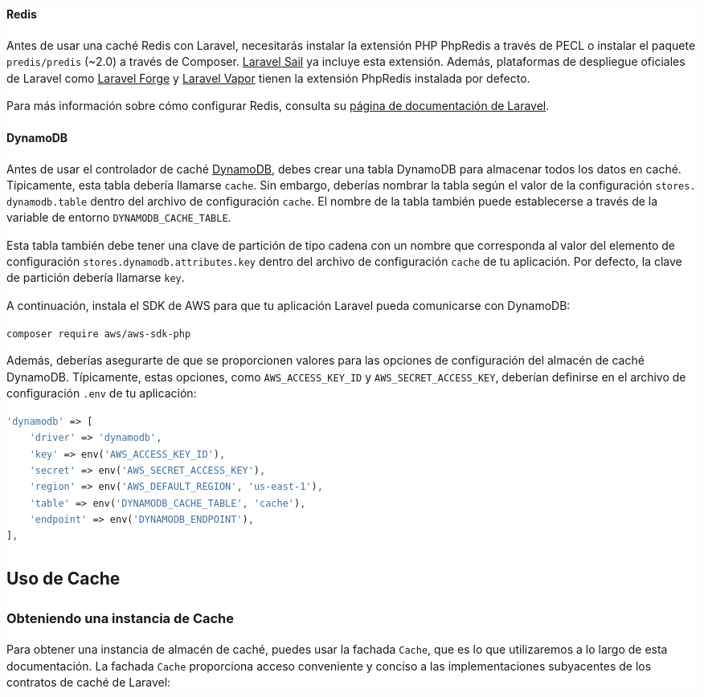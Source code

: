 <a name="redis"></a>
#### Redis

Antes de usar una caché Redis con Laravel, necesitarás instalar la extensión PHP PhpRedis a través de PECL o instalar el paquete `predis/predis` (~2.0) a través de Composer. [Laravel Sail](/docs/{{version}}/sail) ya incluye esta extensión. Además, plataformas de despliegue oficiales de Laravel como [Laravel Forge](https://forge.laravel.com) y [Laravel Vapor](https://vapor.laravel.com) tienen la extensión PhpRedis instalada por defecto.

Para más información sobre cómo configurar Redis, consulta su [página de documentación de Laravel](/docs/{{version}}/redis#configuration).

<a name="dynamodb"></a>
#### DynamoDB

Antes de usar el controlador de caché [DynamoDB](https://aws.amazon.com/dynamodb), debes crear una tabla DynamoDB para almacenar todos los datos en caché. Típicamente, esta tabla debería llamarse `cache`. Sin embargo, deberías nombrar la tabla según el valor de la configuración `stores.dynamodb.table` dentro del archivo de configuración `cache`. El nombre de la tabla también puede establecerse a través de la variable de entorno `DYNAMODB_CACHE_TABLE`.

Esta tabla también debe tener una clave de partición de tipo cadena con un nombre que corresponda al valor del elemento de configuración `stores.dynamodb.attributes.key` dentro del archivo de configuración `cache` de tu aplicación. Por defecto, la clave de partición debería llamarse `key`.

A continuación, instala el SDK de AWS para que tu aplicación Laravel pueda comunicarse con DynamoDB:

```shell
composer require aws/aws-sdk-php
```

Además, deberías asegurarte de que se proporcionen valores para las opciones de configuración del almacén de caché DynamoDB. Típicamente, estas opciones, como `AWS_ACCESS_KEY_ID` y `AWS_SECRET_ACCESS_KEY`, deberían definirse en el archivo de configuración `.env` de tu aplicación:

```php
'dynamodb' => [
    'driver' => 'dynamodb',
    'key' => env('AWS_ACCESS_KEY_ID'),
    'secret' => env('AWS_SECRET_ACCESS_KEY'),
    'region' => env('AWS_DEFAULT_REGION', 'us-east-1'),
    'table' => env('DYNAMODB_CACHE_TABLE', 'cache'),
    'endpoint' => env('DYNAMODB_ENDPOINT'),
],
```

<a name="cache-usage"></a>
## Uso de Cache

<a name="obtaining-a-cache-instance"></a>
### Obteniendo una instancia de Cache

Para obtener una instancia de almacén de caché, puedes usar la fachada `Cache`, que es lo que utilizaremos a lo largo de esta documentación. La fachada `Cache` proporciona acceso conveniente y conciso a las implementaciones subyacentes de los contratos de caché de Laravel:
